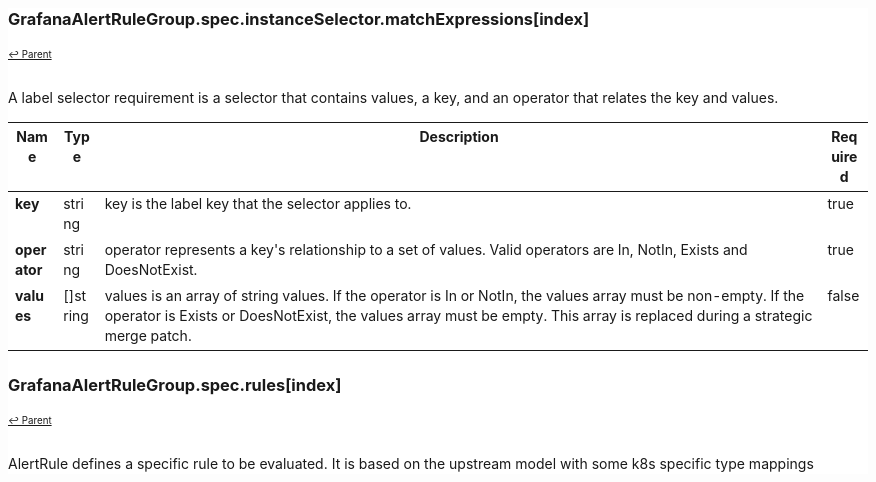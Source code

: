 
### GrafanaAlertRuleGroup.spec.instanceSelector.matchExpressions[index]
<sup><sup>[↩ Parent](#grafanaalertrulegroupspecinstanceselector)</sup></sup>



A label selector requirement is a selector that contains values, a key, and an operator that
relates the key and values.

<table>
    <thead>
        <tr>
            <th>Name</th>
            <th>Type</th>
            <th>Description</th>
            <th>Required</th>
        </tr>
    </thead>
    <tbody><tr>
        <td><b>key</b></td>
        <td>string</td>
        <td>
          key is the label key that the selector applies to.<br/>
        </td>
        <td>true</td>
      </tr><tr>
        <td><b>operator</b></td>
        <td>string</td>
        <td>
          operator represents a key's relationship to a set of values.
Valid operators are In, NotIn, Exists and DoesNotExist.<br/>
        </td>
        <td>true</td>
      </tr><tr>
        <td><b>values</b></td>
        <td>[]string</td>
        <td>
          values is an array of string values. If the operator is In or NotIn,
the values array must be non-empty. If the operator is Exists or DoesNotExist,
the values array must be empty. This array is replaced during a strategic
merge patch.<br/>
        </td>
        <td>false</td>
      </tr></tbody>
</table>


### GrafanaAlertRuleGroup.spec.rules[index]
<sup><sup>[↩ Parent](#grafanaalertrulegroupspec)</sup></sup>



AlertRule defines a specific rule to be evaluated. It is based on the upstream model with some k8s specific type mappings
